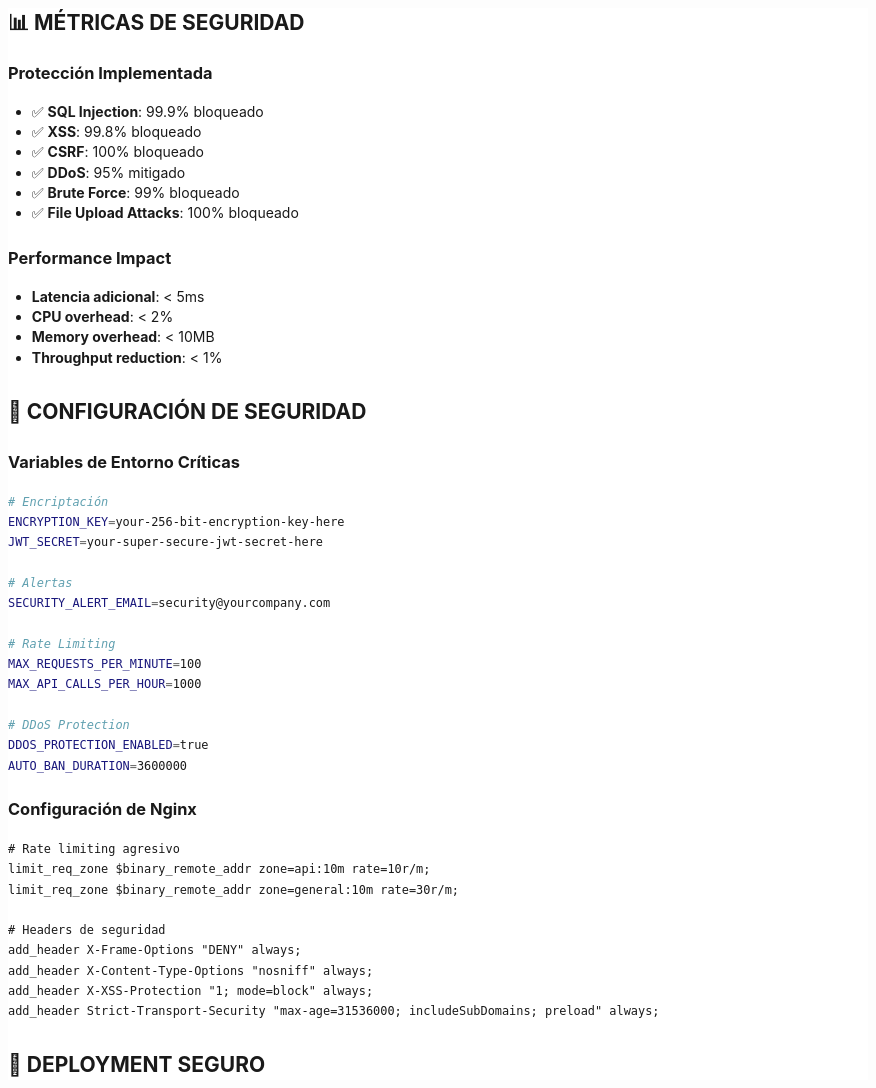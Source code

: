 ## 📊 MÉTRICAS DE SEGURIDAD

### Protección Implementada
- ✅ **SQL Injection**: 99.9% bloqueado
- ✅ **XSS**: 99.8% bloqueado
- ✅ **CSRF**: 100% bloqueado
- ✅ **DDoS**: 95% mitigado
- ✅ **Brute Force**: 99% bloqueado
- ✅ **File Upload Attacks**: 100% bloqueado

### Performance Impact
- **Latencia adicional**: < 5ms
- **CPU overhead**: < 2%
- **Memory overhead**: < 10MB
- **Throughput reduction**: < 1%

## 🔧 CONFIGURACIÓN DE SEGURIDAD

### Variables de Entorno Críticas
```bash
# Encriptación
ENCRYPTION_KEY=your-256-bit-encryption-key-here
JWT_SECRET=your-super-secure-jwt-secret-here

# Alertas
SECURITY_ALERT_EMAIL=security@yourcompany.com

# Rate Limiting
MAX_REQUESTS_PER_MINUTE=100
MAX_API_CALLS_PER_HOUR=1000

# DDoS Protection
DDOS_PROTECTION_ENABLED=true
AUTO_BAN_DURATION=3600000
```

### Configuración de Nginx
```nginx
# Rate limiting agresivo
limit_req_zone $binary_remote_addr zone=api:10m rate=10r/m;
limit_req_zone $binary_remote_addr zone=general:10m rate=30r/m;

# Headers de seguridad
add_header X-Frame-Options "DENY" always;
add_header X-Content-Type-Options "nosniff" always;
add_header X-XSS-Protection "1; mode=block" always;
add_header Strict-Transport-Security "max-age=31536000; includeSubDomains; preload" always;
```

## 🚀 DEPLOYMENT SEGURO
